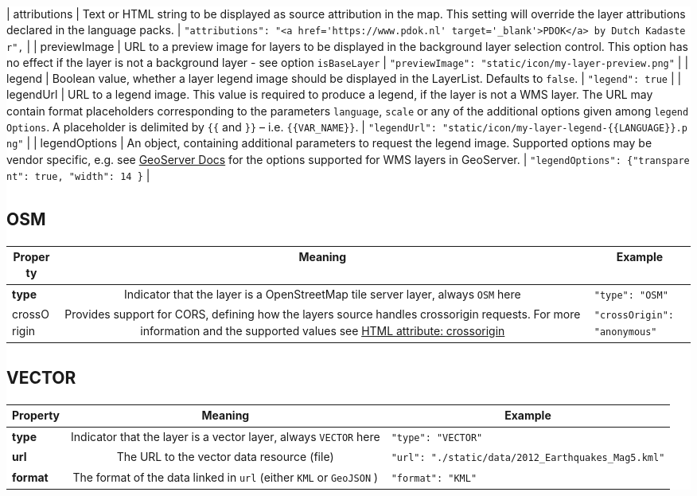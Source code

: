| attributions       |                                                                                     Text or HTML string to be displayed as source attribution in the map. This setting will override the layer attributions declared in the language packs.                                                                                      | `"attributions": "<a href='https://www.pdok.nl' target='_blank'>PDOK</a> by Dutch Kadaster",` |
| previewImage       |                                                                     URL to a preview image for layers to be displayed in the background layer selection control. This option has no effect if the layer is not a background layer - see option `isBaseLayer`                                                                     | `"previewImage": "static/icon/my-layer-preview.png"`                                          |
| legend             |                                                                                                              Boolean value, whether a layer legend image should be displayed in the LayerList. Defaults to `false`.                                                                                                              | `"legend": true`                                                                              |
| legendUrl          | URL to a legend image. This value is required to produce a legend, if the layer is not a WMS layer. The URL may contain format placeholders corresponding to the parameters `language`, `scale` or any of the additional options given among `legendOptions`. A placeholder is delimited by `{{` and `}}` – i.e. `{{VAR_NAME}}`. | `"legendUrl": "static/icon/my-layer-legend-{{LANGUAGE}}.png"`                                 |
| legendOptions      |                    An object, containing additional parameters to request the legend image. Supported options may be vendor specific, e.g. see [GeoServer Docs](https://docs.geoserver.org/latest/en/user/services/wms/get_legend_graphic/index.html) for the options supported for WMS layers in GeoServer.                     | `"legendOptions": {"transparent": true, "width": 14 }`                                        |

## OSM

| Property    |                                                                                                                      Meaning                                                                                                                      | Example                      |
| ----------- | :-----------------------------------------------------------------------------------------------------------------------------------------------------------------------------------------------------------------------------------------------: | ---------------------------- |
| **type**    |                                                                                 Indicator that the layer is a OpenStreetMap tile server layer, always `OSM` here                                                                                  | `"type": "OSM"`              |
| crossOrigin | Provides support for CORS, defining how the layers source handles crossorigin requests. For more information and the supported values see [HTML attribute: crossorigin](https://developer.mozilla.org/en-US/docs/Web/HTML/Attributes/crossorigin) | `"crossOrigin": "anonymous"` |

## VECTOR

| Property            |                                                                                                                                                                               Meaning                                                                                                                                                                                | Example                                                        |
| ------------------- | :------------------------------------------------------------------------------------------------------------------------------------------------------------------------------------------------------------------------------------------------------------------------------------------------------------------------------------------------------------------: | -------------------------------------------------------------- |
| **type**            |                                                                                                                                                   Indicator that the layer is a vector layer, always `VECTOR` here                                                                                                                                                   | `"type": "VECTOR"`                                             |
| **url**             |                                                                                                                                                              The URL to the vector data resource (file)                                                                                                                                                              | `"url": "./static/data/2012_Earthquakes_Mag5.kml"`             |
| **format**          |                                                                                                                                                 The format of the data linked in `url` (either `KML` or `GeoJSON` )                                                                                                                                                  | `"format": "KML"`                                              |